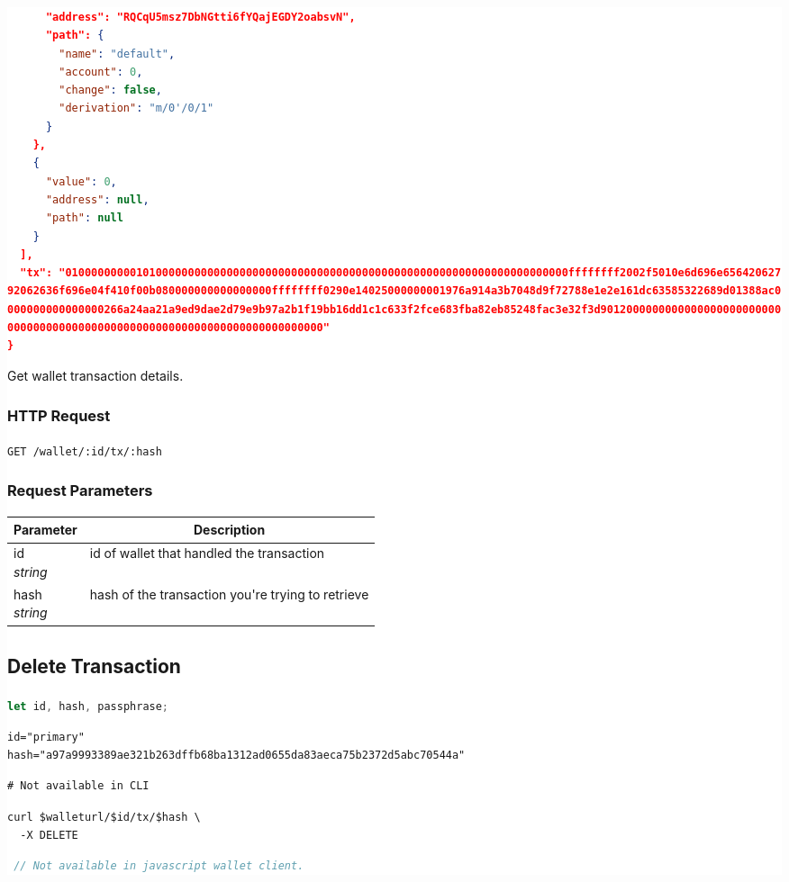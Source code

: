 ```json
      "address": "RQCqU5msz7DbNGtti6fYQajEGDY2oabsvN",
      "path": {
        "name": "default",
        "account": 0,
        "change": false,
        "derivation": "m/0'/0/1"
      }
    },
    {
      "value": 0,
      "address": null,
      "path": null
    }
  ],
  "tx": "010000000001010000000000000000000000000000000000000000000000000000000000000000ffffffff2002f5010e6d696e65642062792062636f696e04f410f00b080000000000000000ffffffff0290e14025000000001976a914a3b7048d9f72788e1e2e161dc63585322689d01388ac0000000000000000266a24aa21a9ed9dae2d79e9b97a2b1f19bb16dd1c1c633f2fce683fba82eb85248fac3e32f3d90120000000000000000000000000000000000000000000000000000000000000000000000000"
}
```
Get wallet transaction details.

### HTTP Request

`GET /wallet/:id/tx/:hash`

### Request Parameters
Parameter | Description
--------- | --------------
id <br> _string_ | id of wallet that handled the transaction
hash <br> _string_ | hash of the transaction you're trying to retrieve

## Delete Transaction
```javascript
let id, hash, passphrase;
```

```shell--vars
id="primary"
hash="a97a9993389ae321b263dffb68ba1312ad0655da83aeca75b2372d5abc70544a"
```

```shell--cli
# Not available in CLI
```

```shell--curl
curl $walleturl/$id/tx/$hash \
  -X DELETE
```

```javascript
 // Not available in javascript wallet client.
```
